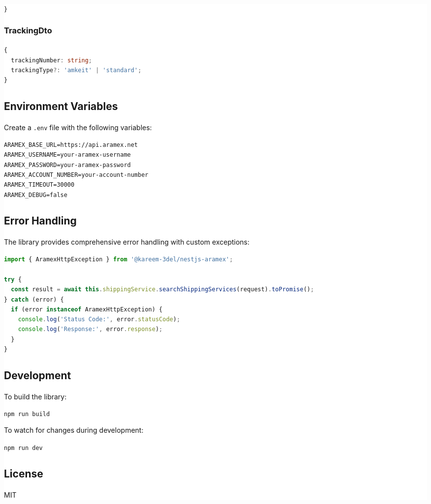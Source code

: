 ```typescript
}
```

### TrackingDto
```typescript
{
  trackingNumber: string;
  trackingType?: 'amkeit' | 'standard';
}
```

## Environment Variables

Create a `.env` file with the following variables:

```env
ARAMEX_BASE_URL=https://api.aramex.net
ARAMEX_USERNAME=your-aramex-username
ARAMEX_PASSWORD=your-aramex-password
ARAMEX_ACCOUNT_NUMBER=your-account-number
ARAMEX_TIMEOUT=30000
ARAMEX_DEBUG=false
```

## Error Handling

The library provides comprehensive error handling with custom exceptions:

```typescript
import { AramexHttpException } from '@kareem-3del/nestjs-aramex';

try {
  const result = await this.shippingService.searchShippingServices(request).toPromise();
} catch (error) {
  if (error instanceof AramexHttpException) {
    console.log('Status Code:', error.statusCode);
    console.log('Response:', error.response);
  }
}
```

## Development

To build the library:

```bash
npm run build
```

To watch for changes during development:

```bash
npm run dev
```

## License

MIT
